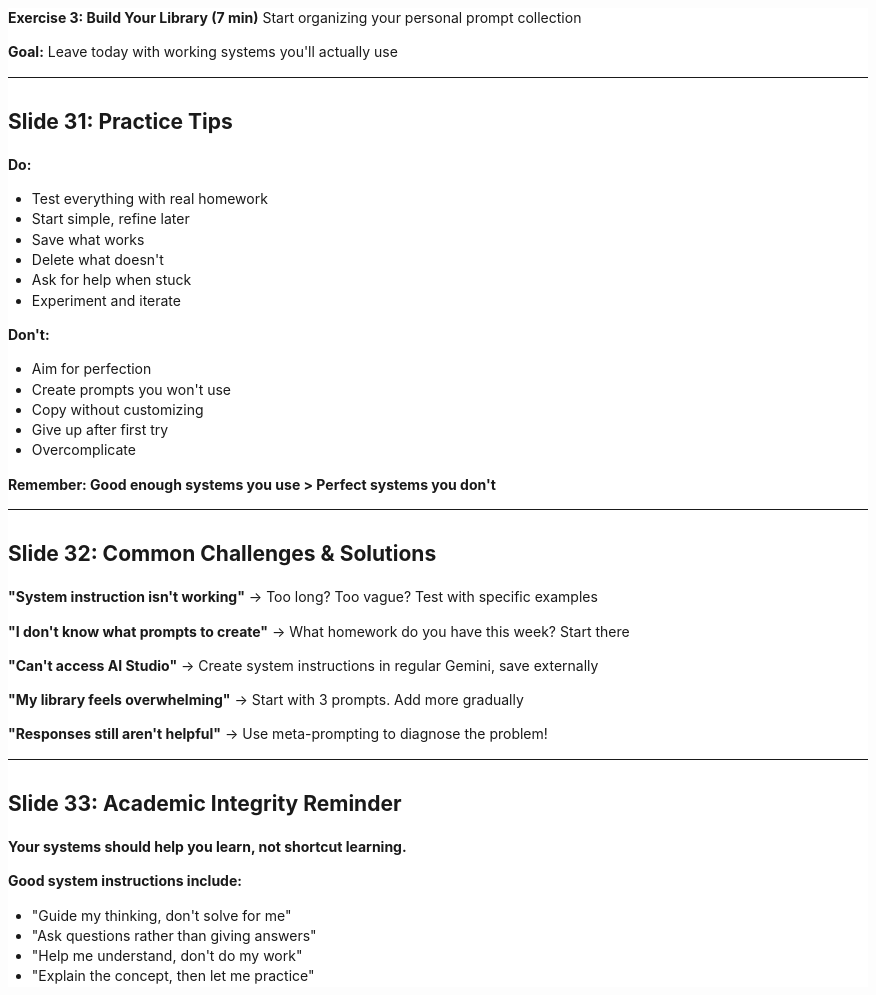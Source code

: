 **Exercise 3: Build Your Library (7 min)**
Start organizing your personal prompt collection

**Goal:** Leave today with working systems you'll actually use

---

## Slide 31: Practice Tips

**Do:**
- Test everything with real homework
- Start simple, refine later
- Save what works
- Delete what doesn't
- Ask for help when stuck
- Experiment and iterate

**Don't:**
- Aim for perfection
- Create prompts you won't use
- Copy without customizing
- Give up after first try
- Overcomplicate

**Remember: Good enough systems you use > Perfect systems you don't**

---

## Slide 32: Common Challenges & Solutions

**"System instruction isn't working"**
→ Too long? Too vague? Test with specific examples

**"I don't know what prompts to create"**
→ What homework do you have this week? Start there

**"Can't access AI Studio"**
→ Create system instructions in regular Gemini, save externally

**"My library feels overwhelming"**
→ Start with 3 prompts. Add more gradually

**"Responses still aren't helpful"**
→ Use meta-prompting to diagnose the problem!

---

## Slide 33: Academic Integrity Reminder

**Your systems should help you learn, not shortcut learning.**

**Good system instructions include:**
- "Guide my thinking, don't solve for me"
- "Ask questions rather than giving answers"
- "Help me understand, don't do my work"
- "Explain the concept, then let me practice"
